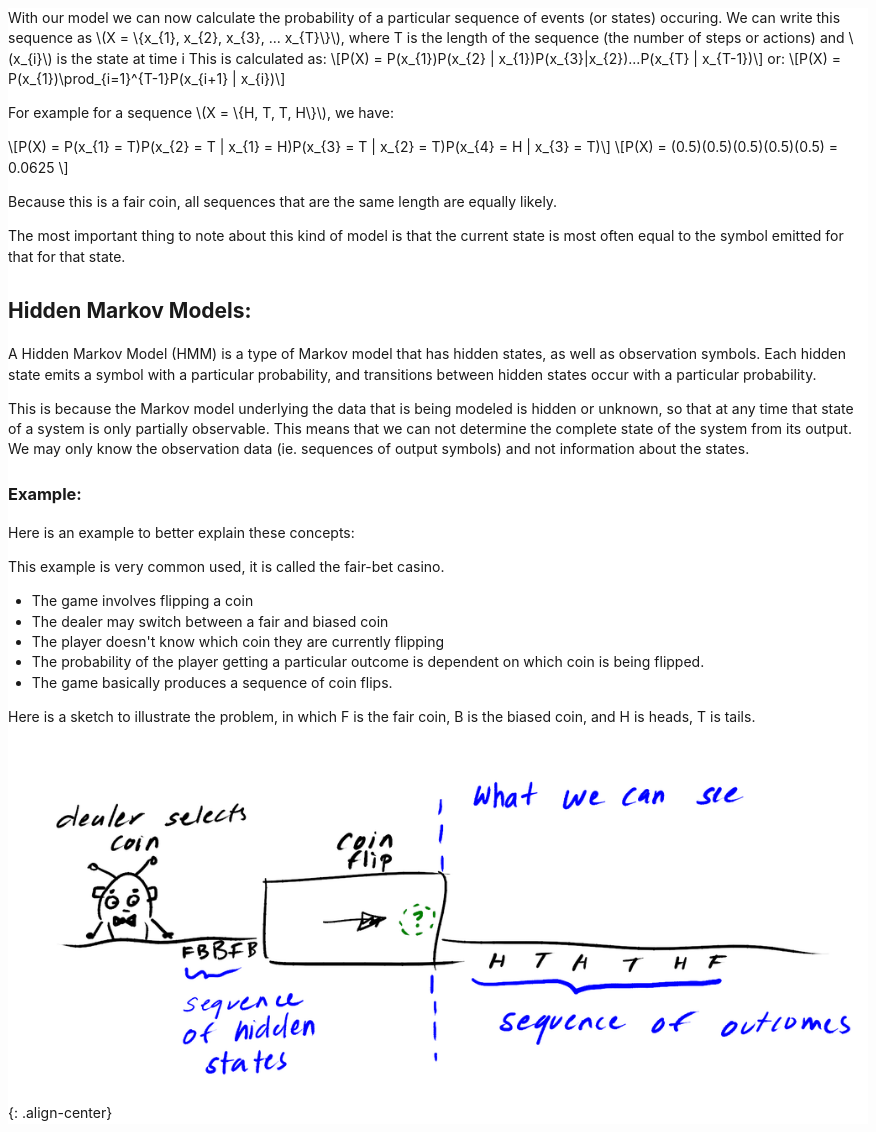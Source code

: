 With our model we can now calculate the probability of a particular sequence of events (or states) occuring. We can write this sequence as \\(X = \\{x_{1}, x_{2}, x_{3}, ... x_{T}\\}\\), where T is the length of the sequence (the number of steps or actions) and \\(x_{i}\\) is the state at time i This is calculated as:
\\[P(X) = P(x_{1})P(x_{2} | x_{1})P(x_{3}|x_{2})...P(x_{T} | x_{T-1})\\]
or:
\\[P(X) = P(x_{1})\prod_{i=1}^{T-1}P(x_{i+1} | x_{i})\\]

For example for a sequence \\(X = \\{H, T, T, H\\}\\), we have:

\\[P(X) = P(x_{1} = T)P(x_{2} = T | x_{1} = H)P(x_{3} = T | x_{2} = T)P(x_{4} = H | x_{3} = T)\\]
\\[P(X) = (0.5)(0.5)(0.5)(0.5)(0.5) = 0.0625 \\]

Because this is a fair coin, all sequences that are the same length are equally likely.

The most important thing to note about this kind of model is that the current state is most often equal to the symbol emitted for that for that state. 

## Hidden Markov Models:

A Hidden Markov Model (HMM) is a type of Markov model that has hidden states, as well as observation symbols. Each hidden state emits a symbol with a particular probability, and transitions between hidden states occur with a particular probability. 

This is because the Markov model underlying the data that is being modeled is hidden or unknown, so that at any time that state of a system is only partially observable. This means that we can not determine the complete state of the system from its output. We may only know the observation data (ie. sequences of output symbols) and not information about the states.

### Example:
Here is an example to better explain these concepts:

This example is very common used, it is called the fair-bet casino. 
- The game involves flipping a coin
- The dealer may switch between a fair and biased coin
- The player doesn't know which coin they are currently flipping
- The probability of the player getting a particular outcome is dependent on 
which coin is being flipped.
- The game basically produces a sequence of coin flips.

Here is a sketch to illustrate the problem, in which F is the fair coin, B is the biased coin, and H is heads, T is tails.

![/assets/images/markov/ht_model.png](/assets/images/markov/fair_casino.png){: .align-center}
